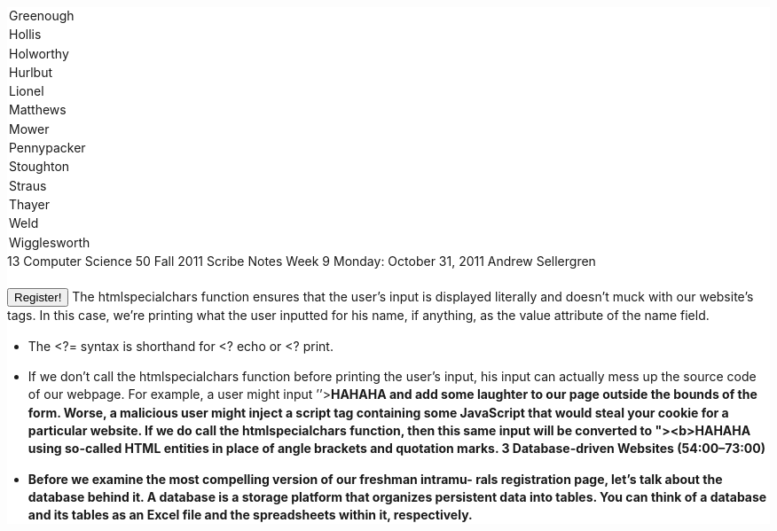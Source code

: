 <option value="Greenough">Greenough</option>
<option value="Hollis">Hollis</option>
<option value="Holworthy">Holworthy</option>
<option value="Hurlbut">Hurlbut</option>
<option value="Lionel">Lionel</option>
<option value="Matthews">Matthews</option>
<option value="Mower">Mower</option>
<option value="Pennypacker">Pennypacker</option>
<option value="Stoughton">Stoughton</option>
<option value="Straus">Straus</option>
<option value="Thayer">Thayer</option>
<option value="Weld">Weld</option>
<option value="Wigglesworth">Wigglesworth</option>
</select>
</td>
13
Computer Science 50
Fall 2011
Scribe Notes
Week 9 Monday: October 31, 2011
Andrew Sellergren
</tr>
</table>
<br><br>
<input name="action" type="submit" value="Register!">
</form>
</div>
</body>
</html>
The htmlspecialchars function ensures that the user’s input is displayed
literally and doesn’t muck with our website’s tags. In this case, we’re
printing what the user inputted for his name, if anything, as the value
attribute of the name field.

* The <?= syntax is shorthand for <? echo or <? print.

* If we don’t call the htmlspecialchars function before printing the user’s
input, his input can actually mess up the source code of our webpage. For
example, a user might input ’’><b>HAHAHA and add some laughter to our
page outside the bounds of the form. Worse, a malicious user might inject
a script tag containing some JavaScript that would steal your cookie for
a particular website. If we do call the htmlspecialchars function, then
this same input will be converted to &quot;&gt;&lt;b&gt;HAHAHA using
so-called HTML entities in place of angle brackets and quotation marks.
3
Database-driven Websites (54:00–73:00)

* Before we examine the most compelling version of our freshman intramu-
rals registration page, let’s talk about the database behind it. A database
is a storage platform that organizes persistent data into tables. You can
think of a database and its tables as an Excel file and the spreadsheets
within it, respectively.
